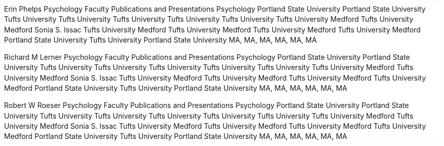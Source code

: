 Erin Phelps 
Psychology Faculty Publications and Presentations Psychology
Portland State University Portland State University
Tufts University
Tufts University
Tufts University
Tufts University
Tufts University
Tufts University Medford
Tufts University Medford
Sonia S. Issac Tufts University Medford
Tufts University Medford
Tufts University Medford
Tufts University Medford
Portland State University
Tufts University
Portland State University
MA, MA, MA, MA, MA, MA

Richard M Lerner 
Psychology Faculty Publications and Presentations Psychology
Portland State University Portland State University
Tufts University
Tufts University
Tufts University
Tufts University
Tufts University
Tufts University Medford
Tufts University Medford
Sonia S. Issac Tufts University Medford
Tufts University Medford
Tufts University Medford
Tufts University Medford
Portland State University
Tufts University
Portland State University
MA, MA, MA, MA, MA, MA

Robert W Roeser 
Psychology Faculty Publications and Presentations Psychology
Portland State University Portland State University
Tufts University
Tufts University
Tufts University
Tufts University
Tufts University
Tufts University Medford
Tufts University Medford
Sonia S. Issac Tufts University Medford
Tufts University Medford
Tufts University Medford
Tufts University Medford
Portland State University
Tufts University
Portland State University
MA, MA, MA, MA, MA, MA
